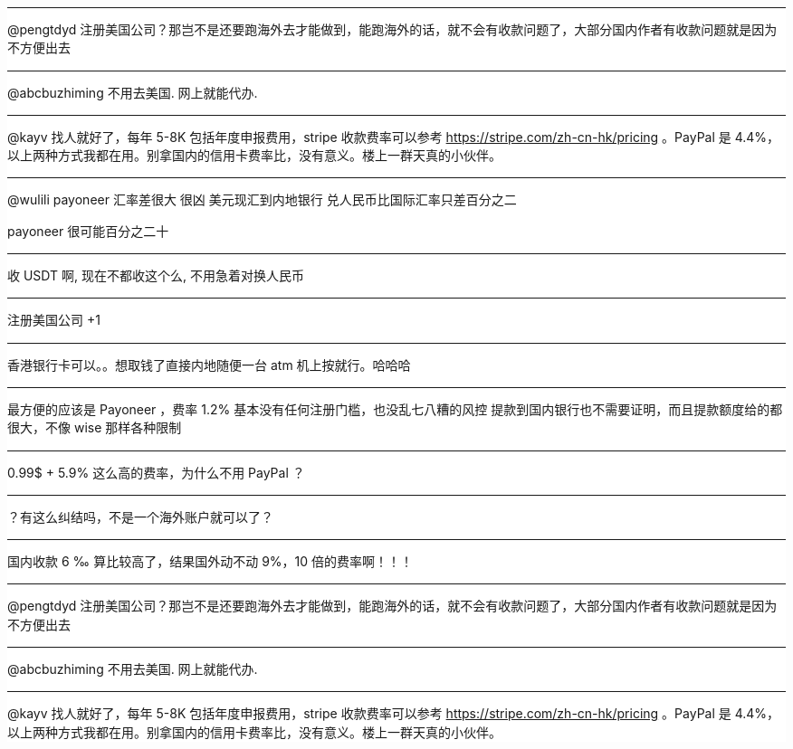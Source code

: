 ---------------------------------------------------

@pengtdyd 注册美国公司？那岂不是还要跑海外去才能做到，能跑海外的话，就不会有收款问题了，大部分国内作者有收款问题就是因为不方便出去

---------------------------------------------------

@abcbuzhiming 不用去美国. 网上就能代办.

---------------------------------------------------

@kayv 找人就好了，每年 5-8K 包括年度申报费用，stripe 收款费率可以参考 https://stripe.com/zh-cn-hk/pricing 。PayPal 是 4.4%，以上两种方式我都在用。别拿国内的信用卡费率比，没有意义。楼上一群天真的小伙伴。

---------------------------------------------------

@wulili 
payoneer 汇率差很大 很凶 美元现汇到内地银行 兑人民币比国际汇率只差百分之二 

payoneer 很可能百分之二十

---------------------------------------------------

收 USDT 啊, 现在不都收这个么, 不用急着对换人民币

---------------------------------------------------

注册美国公司 +1

---------------------------------------------------

香港银行卡可以。。想取钱了直接内地随便一台 atm 机上按就行。哈哈哈

---------------------------------------------------

最方便的应该是 Payoneer ，费率 1.2%
基本没有任何注册门槛，也没乱七八糟的风控
提款到国内银行也不需要证明，而且提款额度给的都很大，不像 wise 那样各种限制

---------------------------------------------------

0.99$ + 5.9% 这么高的费率，为什么不用 PayPal ？

---------------------------------------------------

？有这么纠结吗，不是一个海外账户就可以了？

---------------------------------------------------

国内收款 6 ‰ 算比较高了，结果国外动不动 9%，10 倍的费率啊！！！

---------------------------------------------------

@pengtdyd 注册美国公司？那岂不是还要跑海外去才能做到，能跑海外的话，就不会有收款问题了，大部分国内作者有收款问题就是因为不方便出去

---------------------------------------------------

@abcbuzhiming 不用去美国. 网上就能代办.

---------------------------------------------------

@kayv 找人就好了，每年 5-8K 包括年度申报费用，stripe 收款费率可以参考 https://stripe.com/zh-cn-hk/pricing 。PayPal 是 4.4%，以上两种方式我都在用。别拿国内的信用卡费率比，没有意义。楼上一群天真的小伙伴。
